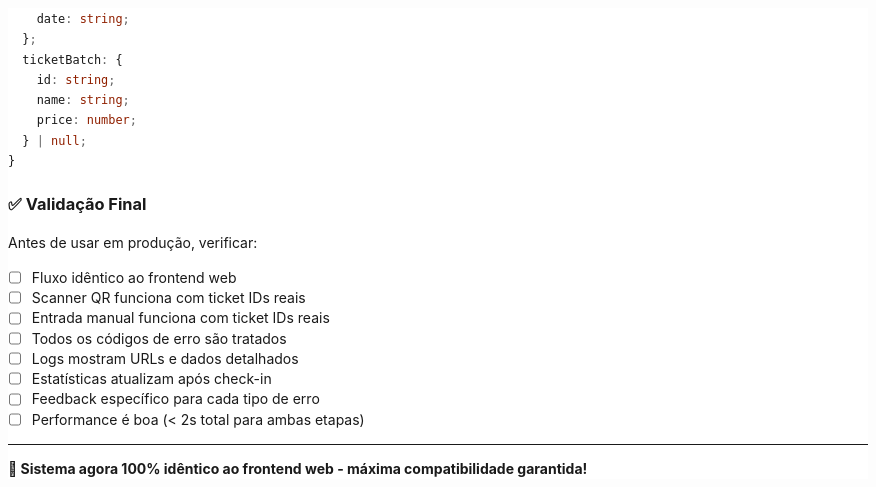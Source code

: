 ```typescript
    date: string;
  };
  ticketBatch: {
    id: string;
    name: string;
    price: number;
  } | null;
}
```

### ✅ Validação Final

Antes de usar em produção, verificar:
- [ ] Fluxo idêntico ao frontend web
- [ ] Scanner QR funciona com ticket IDs reais
- [ ] Entrada manual funciona com ticket IDs reais
- [ ] Todos os códigos de erro são tratados
- [ ] Logs mostram URLs e dados detalhados
- [ ] Estatísticas atualizam após check-in
- [ ] Feedback específico para cada tipo de erro
- [ ] Performance é boa (< 2s total para ambas etapas)

---

**🎯 Sistema agora 100% idêntico ao frontend web - máxima compatibilidade garantida!** 
